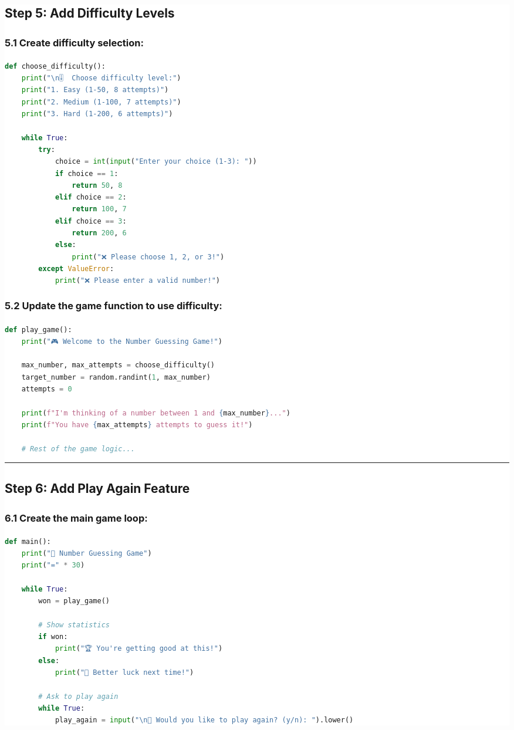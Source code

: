 
## Step 5: Add Difficulty Levels

### 5.1 Create difficulty selection:
```python
def choose_difficulty():
    print("\n🎚️  Choose difficulty level:")
    print("1. Easy (1-50, 8 attempts)")
    print("2. Medium (1-100, 7 attempts)")
    print("3. Hard (1-200, 6 attempts)")
    
    while True:
        try:
            choice = int(input("Enter your choice (1-3): "))
            if choice == 1:
                return 50, 8
            elif choice == 2:
                return 100, 7
            elif choice == 3:
                return 200, 6
            else:
                print("❌ Please choose 1, 2, or 3!")
        except ValueError:
            print("❌ Please enter a valid number!")
```

### 5.2 Update the game function to use difficulty:
```python
def play_game():
    print("🎮 Welcome to the Number Guessing Game!")
    
    max_number, max_attempts = choose_difficulty()
    target_number = random.randint(1, max_number)
    attempts = 0
    
    print(f"I'm thinking of a number between 1 and {max_number}...")
    print(f"You have {max_attempts} attempts to guess it!")
    
    # Rest of the game logic...
```

---

## Step 6: Add Play Again Feature

### 6.1 Create the main game loop:
```python
def main():
    print("🎲 Number Guessing Game")
    print("=" * 30)
    
    while True:
        won = play_game()
        
        # Show statistics
        if won:
            print("🏆 You're getting good at this!")
        else:
            print("🎯 Better luck next time!")
        
        # Ask to play again
        while True:
            play_again = input("\n🔄 Would you like to play again? (y/n): ").lower()
```
